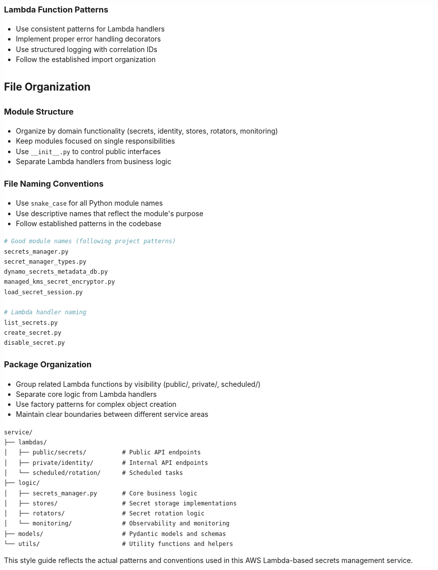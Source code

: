 ### Lambda Function Patterns
- Use consistent patterns for Lambda handlers
- Implement proper error handling decorators
- Use structured logging with correlation IDs
- Follow the established import organization

## File Organization

### Module Structure
- Organize by domain functionality (secrets, identity, stores, rotators, monitoring)
- Keep modules focused on single responsibilities
- Use `__init__.py` to control public interfaces
- Separate Lambda handlers from business logic

### File Naming Conventions
- Use `snake_case` for all Python module names
- Use descriptive names that reflect the module's purpose
- Follow established patterns in the codebase

```python
# Good module names (following project patterns)
secrets_manager.py
secret_manager_types.py
dynamo_secrets_metadata_db.py
managed_kms_secret_encryptor.py
load_secret_session.py

# Lambda handler naming
list_secrets.py
create_secret.py
disable_secret.py
```

### Package Organization
- Group related Lambda functions by visibility (public/, private/, scheduled/)
- Separate core logic from Lambda handlers
- Use factory patterns for complex object creation
- Maintain clear boundaries between different service areas

```
service/
├── lambdas/
│   ├── public/secrets/          # Public API endpoints
│   ├── private/identity/        # Internal API endpoints  
│   └── scheduled/rotation/      # Scheduled tasks
├── logic/
│   ├── secrets_manager.py       # Core business logic
│   ├── stores/                  # Secret storage implementations
│   ├── rotators/                # Secret rotation logic
│   └── monitoring/              # Observability and monitoring
├── models/                      # Pydantic models and schemas
└── utils/                       # Utility functions and helpers
```

This style guide reflects the actual patterns and conventions used in this AWS Lambda-based secrets management service.
